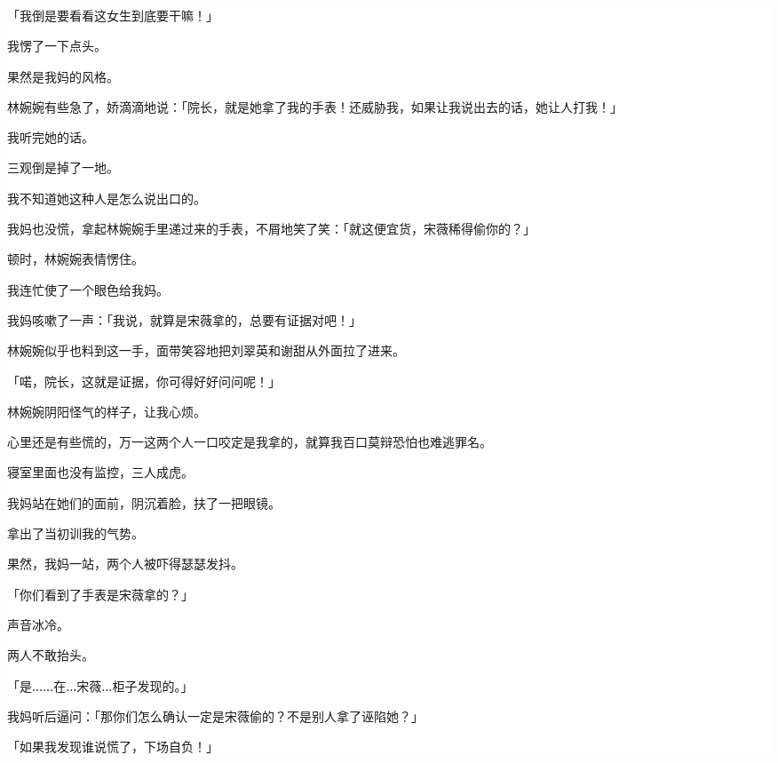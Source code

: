 「我倒是要看看这女生到底要干嘛！」


我愣了一下点头。


果然是我妈的风格。


林婉婉有些急了，娇滴滴地说：「院长，就是她拿了我的手表！还威胁我，如果让我说出去的话，她让人打我！」


我听完她的话。


三观倒是掉了一地。


我不知道她这种人是怎么说出口的。


我妈也没慌，拿起林婉婉手里递过来的手表，不屑地笑了笑：「就这便宜货，宋薇稀得偷你的？」


顿时，林婉婉表情愣住。


我连忙使了一个眼色给我妈。


我妈咳嗽了一声：「我说，就算是宋薇拿的，总要有证据对吧！」


林婉婉似乎也料到这一手，面带笑容地把刘翠英和谢甜从外面拉了进来。


「喏，院长，这就是证据，你可得好好问问呢！」


林婉婉阴阳怪气的样子，让我心烦。


心里还是有些慌的，万一这两个人一口咬定是我拿的，就算我百口莫辩恐怕也难逃罪名。


寝室里面也没有监控，三人成虎。


我妈站在她们的面前，阴沉着脸，扶了一把眼镜。


拿出了当初训我的气势。


果然，我妈一站，两个人被吓得瑟瑟发抖。


「你们看到了手表是宋薇拿的？」


声音冰冷。


两人不敢抬头。


「是……在…宋薇…柜子发现的。」


我妈听后逼问：「那你们怎么确认一定是宋薇偷的？不是别人拿了诬陷她？」


「如果我发现谁说慌了，下场自负！」
